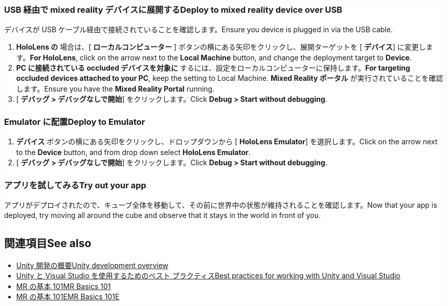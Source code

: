 ### <a name="deploy-to-mixed-reality-device-over-usb"></a><span data-ttu-id="6eb9b-240">USB 経由で mixed reality デバイスに展開する</span><span class="sxs-lookup"><span data-stu-id="6eb9b-240">Deploy to mixed reality device over USB</span></span>

<span data-ttu-id="6eb9b-241">デバイスが USB ケーブル経由で接続されていることを確認します。</span><span class="sxs-lookup"><span data-stu-id="6eb9b-241">Ensure you device is plugged in via the USB cable.</span></span>

1. <span data-ttu-id="6eb9b-242">**HoloLens の** 場合は、[ **ローカルコンピューター** ] ボタンの横にある矢印をクリックし、展開ターゲットを [ **デバイス**] に変更します。</span><span class="sxs-lookup"><span data-stu-id="6eb9b-242">**For HoloLens**, click on the arrow next to the **Local Machine** button, and change the deployment target to **Device**.</span></span>
2. <span data-ttu-id="6eb9b-243">**PC に接続されている occluded デバイスを対象に** するには、設定をローカルコンピューターに保持します。</span><span class="sxs-lookup"><span data-stu-id="6eb9b-243">**For targeting occluded devices attached to your PC**, keep the setting to Local Machine.</span></span> <span data-ttu-id="6eb9b-244">**Mixed Reality ポータル** が実行されていることを確認します。</span><span class="sxs-lookup"><span data-stu-id="6eb9b-244">Ensure you have the **Mixed Reality Portal** running.</span></span>
3. <span data-ttu-id="6eb9b-245">[ **デバッグ > デバッグなしで開始**] をクリックします。</span><span class="sxs-lookup"><span data-stu-id="6eb9b-245">Click **Debug > Start without debugging**.</span></span>

### <a name="deploy-to-emulator"></a><span data-ttu-id="6eb9b-246">Emulator に配置</span><span class="sxs-lookup"><span data-stu-id="6eb9b-246">Deploy to Emulator</span></span>

1. <span data-ttu-id="6eb9b-247">**デバイス** ボタンの横にある矢印をクリックし、ドロップダウンから [ **HoloLens Emulator**] を選択します。</span><span class="sxs-lookup"><span data-stu-id="6eb9b-247">Click on the arrow next to the **Device** button, and from drop down select **HoloLens Emulator**.</span></span>
2. <span data-ttu-id="6eb9b-248">[ **デバッグ > デバッグなしで開始**] をクリックします。</span><span class="sxs-lookup"><span data-stu-id="6eb9b-248">Click **Debug > Start without debugging**.</span></span>

### <a name="try-out-your-app"></a><span data-ttu-id="6eb9b-249">アプリを試してみる</span><span class="sxs-lookup"><span data-stu-id="6eb9b-249">Try out your app</span></span>

<span data-ttu-id="6eb9b-250">アプリがデプロイされたので、キューブ全体を移動して、その前に世界中の状態が維持されることを確認します。</span><span class="sxs-lookup"><span data-stu-id="6eb9b-250">Now that your app is deployed, try moving all around the cube and observe that it stays in the world in front of you.</span></span>

## <a name="see-also"></a><span data-ttu-id="6eb9b-251">関連項目</span><span class="sxs-lookup"><span data-stu-id="6eb9b-251">See also</span></span>

* [<span data-ttu-id="6eb9b-252">Unity 開発の概要</span><span class="sxs-lookup"><span data-stu-id="6eb9b-252">Unity development overview</span></span>](../unity-development-overview.md)
* [<span data-ttu-id="6eb9b-253">Unity と Visual Studio を使用するためのベスト プラクティス</span><span class="sxs-lookup"><span data-stu-id="6eb9b-253">Best practices for working with Unity and Visual Studio</span></span>](../best-practices-for-working-with-unity-and-visual-studio.md)
* [<span data-ttu-id="6eb9b-254">MR の基本 101</span><span class="sxs-lookup"><span data-stu-id="6eb9b-254">MR Basics 101</span></span>](holograms-101.md)
* [<span data-ttu-id="6eb9b-255">MR の基本 101E</span><span class="sxs-lookup"><span data-stu-id="6eb9b-255">MR Basics 101E</span></span>](holograms-101e.md)